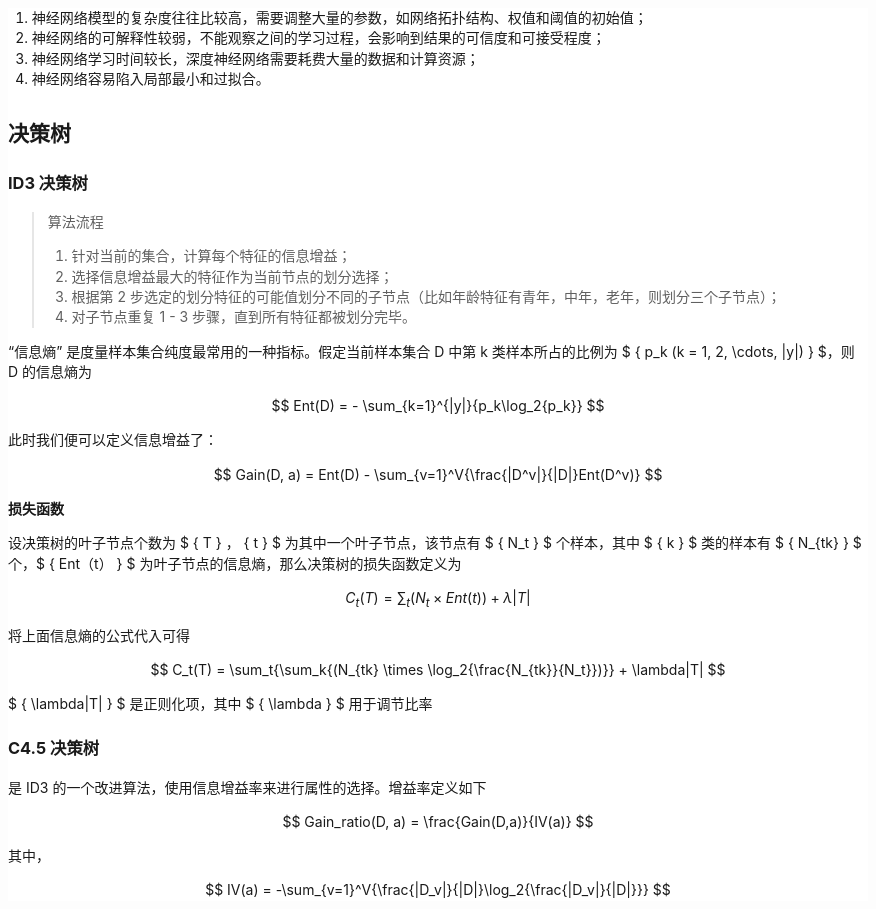 1. 神经网络模型的复杂度往往比较高，需要调整大量的参数，如网络拓扑结构、权值和阈值的初始值；
2. 神经网络的可解释性较弱，不能观察之间的学习过程，会影响到结果的可信度和可接受程度；
3. 神经网络学习时间较长，深度神经网络需要耗费大量的数据和计算资源；
4. 神经网络容易陷入局部最小和过拟合。

## 决策树

### ID3 决策树

> 算法流程
> 1. 针对当前的集合，计算每个特征的信息增益；
> 2. 选择信息增益最大的特征作为当前节点的划分选择；
> 3. 根据第 2 步选定的划分特征的可能值划分不同的子节点（比如年龄特征有青年，中年，老年，则划分三个子节点）；
> 4. 对子节点重复 1 - 3 步骤，直到所有特征都被划分完毕。

“信息熵” 是度量样本集合纯度最常用的一种指标。假定当前样本集合 D 中第 k 类样本所占的比例为 $ \{ p\_k (k = 1, 2, \cdots, \|y\|) \} $，则 D 的信息熵为

$$
Ent(D) = - \sum_{k=1}^{|y|}{p_k\log_2{p_k}}
$$

此时我们便可以定义信息增益了：

$$
Gain(D, a) = Ent(D) - \sum_{v=1}^V{\frac{|D^v|}{|D|}Ent(D^v)}
$$

**损失函数**

设决策树的叶子节点个数为 $ \{ T \} $，$ \{ t \} $ 为其中一个叶子节点，该节点有 $ \{ N\_t \} $ 个样本，其中 $ \{ k \} $ 类的样本有 $ \{ N\_{tk} \} $ 个，$ \{ Ent（t） \} $ 为叶子节点的信息熵，那么决策树的损失函数定义为

$$
C_t(T) = \sum_t{(N_t \times Ent(t))} + \lambda|T|
$$

将上面信息熵的公式代入可得

$$
C_t(T) = \sum_t{\sum_k{(N_{tk} \times \log_2{\frac{N_{tk}}{N_t}})}} + \lambda|T|
$$

$ \{ \lambda\|T\| \} $ 是正则化项，其中 $ \{ \lambda \} $ 用于调节比率

### C4.5 决策树

是 ID3 的一个改进算法，使用信息增益率来进行属性的选择。增益率定义如下

$$
Gain_ratio(D, a) = \frac{Gain(D,a)}{IV(a)}
$$

其中，

$$
IV(a) = -\sum_{v=1}^V{\frac{|D_v|}{|D|}\log_2{\frac{|D_v|}{|D|}}}
$$
